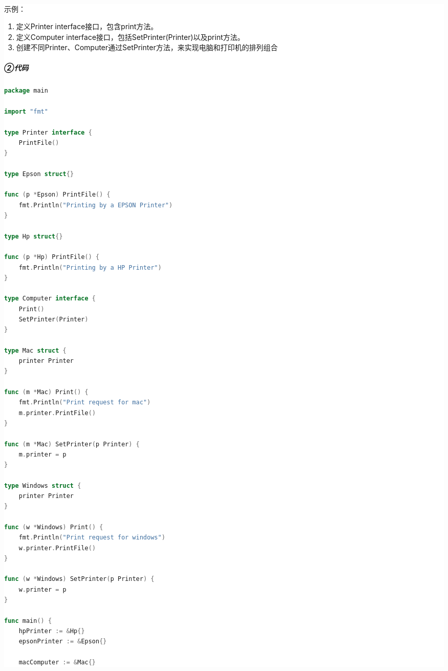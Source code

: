 示例：

1.  定义Printer interface接口，包含print方法。
2.  定义Computer interface接口，包括SetPrinter(Printer)以及print方法。
3.  创建不同Printer、Computer通过SetPrinter方法，来实现电脑和打印机的排列组合

##### ②代码

```go
package main

import "fmt"

type Printer interface {
	PrintFile()
}

type Epson struct{}

func (p *Epson) PrintFile() {
	fmt.Println("Printing by a EPSON Printer")
}

type Hp struct{}

func (p *Hp) PrintFile() {
	fmt.Println("Printing by a HP Printer")
}

type Computer interface {
	Print()
	SetPrinter(Printer)
}

type Mac struct {
	printer Printer
}

func (m *Mac) Print() {
	fmt.Println("Print request for mac")
	m.printer.PrintFile()
}

func (m *Mac) SetPrinter(p Printer) {
	m.printer = p
}

type Windows struct {
	printer Printer
}

func (w *Windows) Print() {
	fmt.Println("Print request for windows")
	w.printer.PrintFile()
}

func (w *Windows) SetPrinter(p Printer) {
	w.printer = p
}

func main() {
	hpPrinter := &Hp{}
	epsonPrinter := &Epson{}

	macComputer := &Mac{}
```